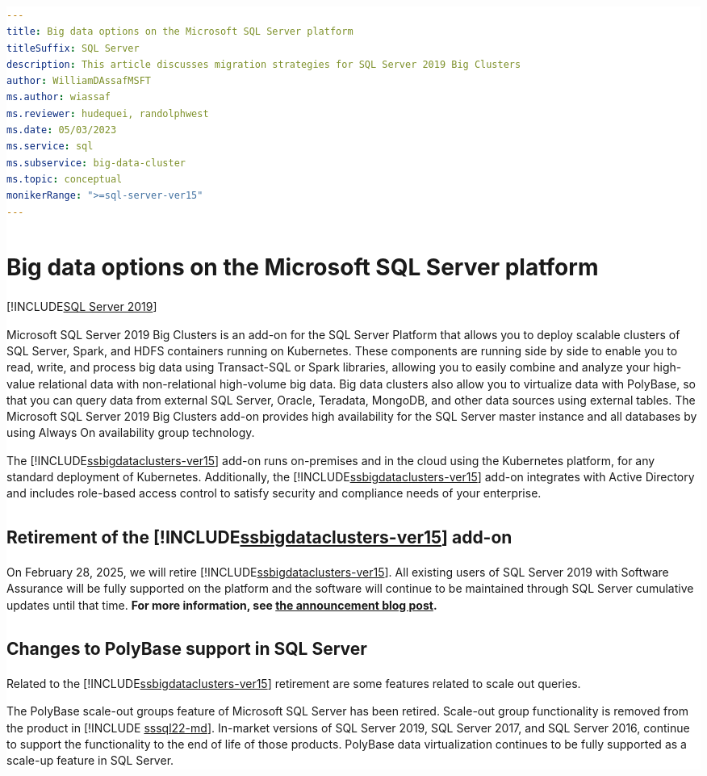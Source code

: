 ```yaml
---
title: Big data options on the Microsoft SQL Server platform
titleSuffix: SQL Server
description: This article discusses migration strategies for SQL Server 2019 Big Clusters
author: WilliamDAssafMSFT
ms.author: wiassaf
ms.reviewer: hudequei, randolphwest
ms.date: 05/03/2023
ms.service: sql
ms.subservice: big-data-cluster
ms.topic: conceptual
monikerRange: ">=sql-server-ver15"
---
```

# Big data options on the Microsoft SQL Server platform

[!INCLUDE[SQL Server 2019](../includes/applies-to-version/sqlserver2019.md)]

Microsoft SQL Server 2019 Big Clusters is an add-on for the SQL Server Platform that allows you to deploy scalable clusters of SQL Server, Spark, and HDFS containers running on Kubernetes. These components are running side by side to enable you to read, write, and process big data using Transact-SQL or Spark libraries, allowing you to easily combine and analyze your high-value relational data with non-relational high-volume big data. Big data clusters also allow you to virtualize data with PolyBase, so that you can query data from external SQL Server, Oracle, Teradata, MongoDB, and other data sources using external tables. The Microsoft SQL Server 2019 Big Clusters add-on provides high availability for the SQL Server master instance and all databases by using Always On availability group technology.

The [!INCLUDE[ssbigdataclusters-ver15](../includes/ssbigdataclusters-ver15.md)] add-on runs on-premises and in the cloud using the Kubernetes platform, for any standard deployment of Kubernetes. Additionally, the [!INCLUDE[ssbigdataclusters-ver15](../includes/ssbigdataclusters-ver15.md)] add-on integrates with Active Directory and includes role-based access control to satisfy security and compliance needs of your enterprise.

## Retirement of the [!INCLUDE[ssbigdataclusters-ver15](../includes/ssbigdataclusters-ver15.md)] add-on

On February 28, 2025, we will retire [!INCLUDE[ssbigdataclusters-ver15](../includes/ssbigdataclusters-ver15.md)]. All existing users of SQL Server 2019 with Software Assurance will be fully supported on the platform and the software will continue to be maintained through SQL Server cumulative updates until that time. **For more information, see [the announcement blog post](https://aka.ms/sqlserver_bigdataclusters).**

## Changes to PolyBase support in SQL Server

Related to the [!INCLUDE[ssbigdataclusters-ver15](../includes/ssbigdataclusters-ver15.md)] retirement are some features related to scale out queries.

The PolyBase scale-out groups feature of Microsoft SQL Server has been retired. Scale-out group functionality is removed from the product in [!INCLUDE [sssql22-md](../includes/sssql22-md.md)]. In-market versions of SQL Server 2019, SQL Server 2017, and SQL Server 2016, continue to support the functionality to the end of life of those products. PolyBase data virtualization continues to be fully supported as a scale-up feature in SQL Server.
